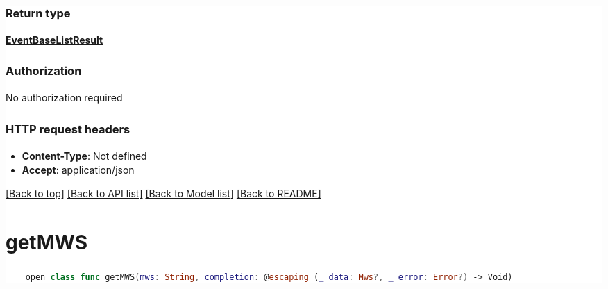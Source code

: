 ### Return type

[**EventBaseListResult**](EventBaseListResult.md)

### Authorization

No authorization required

### HTTP request headers

 - **Content-Type**: Not defined
 - **Accept**: application/json

[[Back to top]](#) [[Back to API list]](../README.md#documentation-for-api-endpoints) [[Back to Model list]](../README.md#documentation-for-models) [[Back to README]](../README.md)

# **getMWS**
```swift
    open class func getMWS(mws: String, completion: @escaping (_ data: Mws?, _ error: Error?) -> Void)
```

